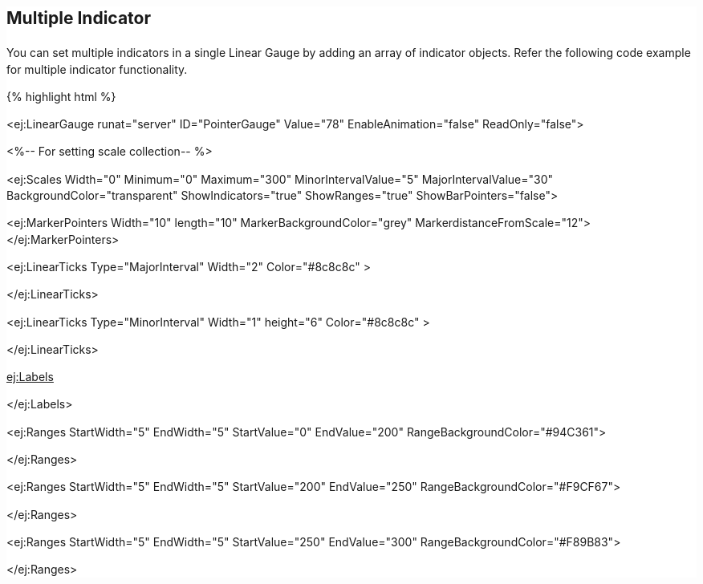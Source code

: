 

## Multiple Indicator

You can set multiple indicators in a single Linear Gauge by adding an array of indicator objects. Refer the following code example for multiple indicator functionality.

{% highlight html %}

<ej:LinearGauge runat="server" ID="PointerGauge" Value="78" EnableAnimation="false" ReadOnly="false">

<%-- For setting scale collection-- %>

<Scales>

<ej:Scales Width="0" Minimum="0" Maximum="300" MinorIntervalValue="5" MajorIntervalValue="30" BackgroundColor="transparent" ShowIndicators="true" ShowRanges="true" ShowBarPointers="false">

<Border Color="transparent" Width="0" />

<MarkerPointerCollection>

<ej:MarkerPointers Width="10" length="10" MarkerBackgroundColor="grey" MarkerdistanceFromScale="12"></ej:MarkerPointers>

</MarkerPointerCollection>

<TickCollection >

<ej:LinearTicks Type="MajorInterval" Width="2" Color="#8c8c8c" >

<DistanceFromScale X="7" Y="0" />

</ej:LinearTicks>

<ej:LinearTicks Type="MinorInterval" Width="1" height="6" Color="#8c8c8c" >

<DistanceFromScale X="7" Y="0" />

</ej:LinearTicks>

</TickCollection>

<LabelCollection>

<ej:Labels>

<DistanceFromScale X="-12" Y="0" />

</ej:Labels>

</LabelCollection>

<RangeCollection>

<ej:Ranges StartWidth="5" EndWidth="5" StartValue="0" EndValue="200" RangeBackgroundColor="#94C361">

<Border Color="#94C361"  Width="1" />

</ej:Ranges>

<ej:Ranges StartWidth="5" EndWidth="5" StartValue="200" EndValue="250" RangeBackgroundColor="#F9CF67">

<Border Color="#F9CF67"  Width="1" />

</ej:Ranges>

<ej:Ranges StartWidth="5" EndWidth="5" StartValue="250" EndValue="300" RangeBackgroundColor="#F89B83">

<Border Color="#F89B83"  Width="1" />

</ej:Ranges>

</RangeCollection>
